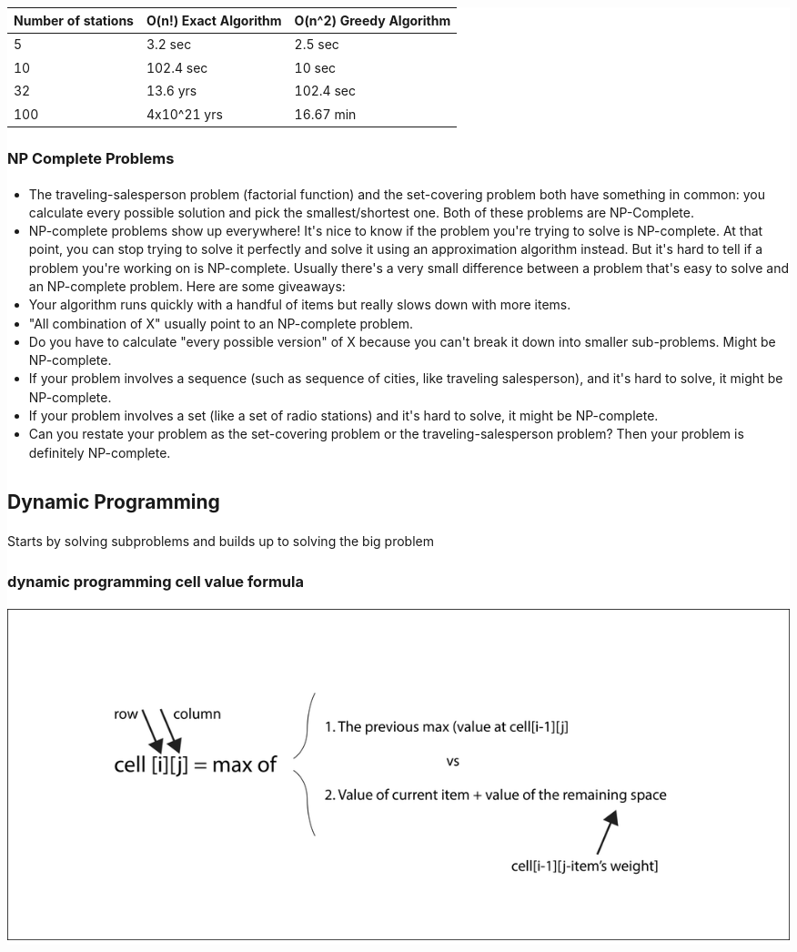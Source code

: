 | Number of stations | O(n!) Exact Algorithm | O(n^2) Greedy Algorithm |
| ---                | ---                   | ---                     |
| 5                  | 3.2 sec               | 2.5 sec                 |
| 10                 | 102.4 sec             | 10 sec                  |
| 32                 | 13.6 yrs              | 102.4 sec               |
| 100                | 4x10^21 yrs           | 16.67 min               |

### NP Complete Problems
* The traveling-salesperson problem (factorial function) and the set-covering problem both have something in common: you
calculate every possible solution and pick the smallest/shortest one. Both of these problems are NP-Complete.
* NP-complete problems show up everywhere! It's nice to know if the problem you're trying to solve is NP-complete. At that
point, you can stop trying to solve it perfectly and solve it using an approximation algorithm instead. But it's hard to tell
if a problem you're working on is NP-complete. Usually there's a very small difference between a problem that's easy to solve
and an NP-complete problem. Here are some giveaways:
 * Your algorithm runs quickly with a handful of items but really slows down with more items.
 * "All combination of X" usually point to an NP-complete problem.
 * Do you have to calculate "every possible version" of X because you can't break it down into smaller sub-problems. Might
 be NP-complete.
 * If your problem involves a sequence (such as sequence of cities, like traveling salesperson), and it's hard to solve, it might
 be NP-complete.
 * If your problem involves a set (like a set of radio stations) and it's hard to solve, it might be NP-complete.
 * Can you restate your problem as the set-covering problem or the traveling-salesperson problem? Then your problem is definitely
 NP-complete.
 
## Dynamic Programming
Starts by solving subproblems and builds up to solving the big problem 

### dynamic programming cell value formula
![Alt dynamic programming cell value formula](assets/dynamic_programming_formula.svg "dynamic programming cell value formula")
